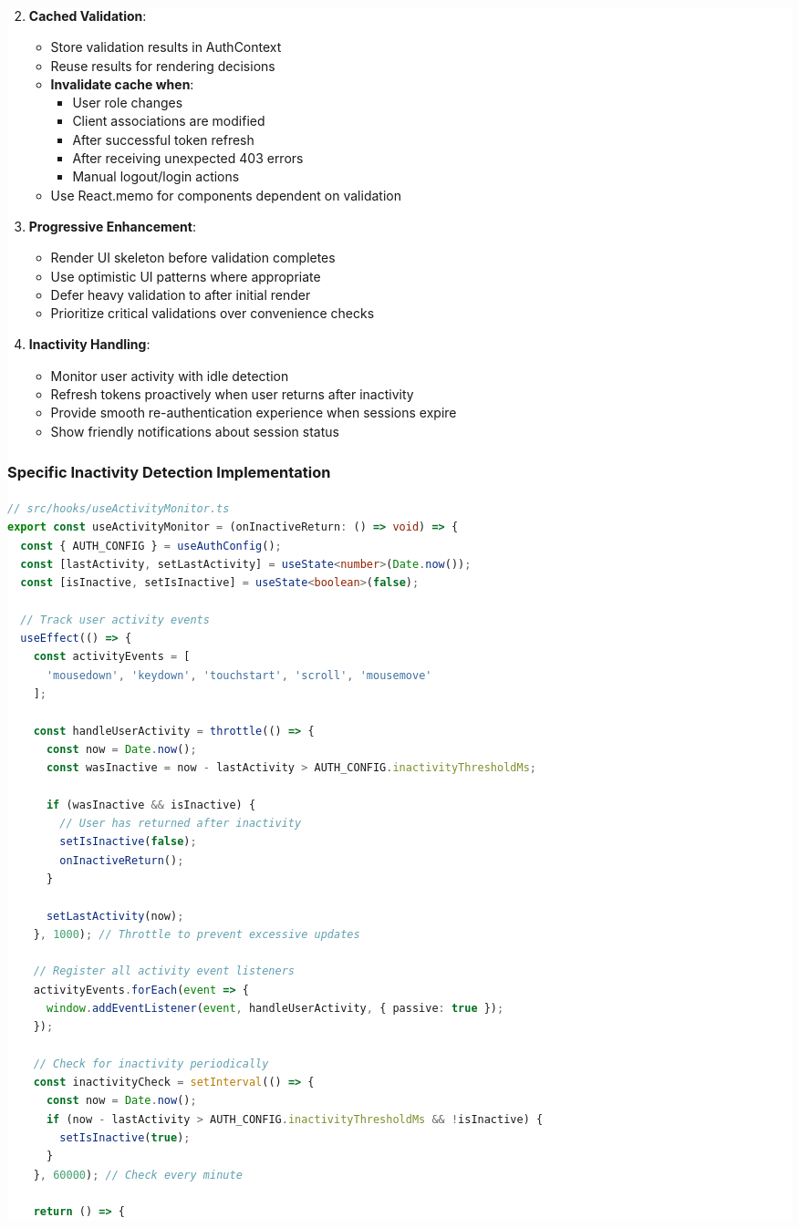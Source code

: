 2. **Cached Validation**:
   - Store validation results in AuthContext
   - Reuse results for rendering decisions
   - **Invalidate cache when**:
     - User role changes
     - Client associations are modified
     - After successful token refresh
     - After receiving unexpected 403 errors
     - Manual logout/login actions
   - Use React.memo for components dependent on validation

3. **Progressive Enhancement**:
   - Render UI skeleton before validation completes
   - Use optimistic UI patterns where appropriate
   - Defer heavy validation to after initial render
   - Prioritize critical validations over convenience checks

4. **Inactivity Handling**:
   - Monitor user activity with idle detection
   - Refresh tokens proactively when user returns after inactivity
   - Provide smooth re-authentication experience when sessions expire
   - Show friendly notifications about session status

### Specific Inactivity Detection Implementation

```typescript
// src/hooks/useActivityMonitor.ts
export const useActivityMonitor = (onInactiveReturn: () => void) => {
  const { AUTH_CONFIG } = useAuthConfig();
  const [lastActivity, setLastActivity] = useState<number>(Date.now());
  const [isInactive, setIsInactive] = useState<boolean>(false);
  
  // Track user activity events
  useEffect(() => {
    const activityEvents = [
      'mousedown', 'keydown', 'touchstart', 'scroll', 'mousemove'
    ];
    
    const handleUserActivity = throttle(() => {
      const now = Date.now();
      const wasInactive = now - lastActivity > AUTH_CONFIG.inactivityThresholdMs;
      
      if (wasInactive && isInactive) {
        // User has returned after inactivity
        setIsInactive(false);
        onInactiveReturn();
      }
      
      setLastActivity(now);
    }, 1000); // Throttle to prevent excessive updates
    
    // Register all activity event listeners
    activityEvents.forEach(event => {
      window.addEventListener(event, handleUserActivity, { passive: true });
    });
    
    // Check for inactivity periodically
    const inactivityCheck = setInterval(() => {
      const now = Date.now();
      if (now - lastActivity > AUTH_CONFIG.inactivityThresholdMs && !isInactive) {
        setIsInactive(true);
      }
    }, 60000); // Check every minute
    
    return () => {
```